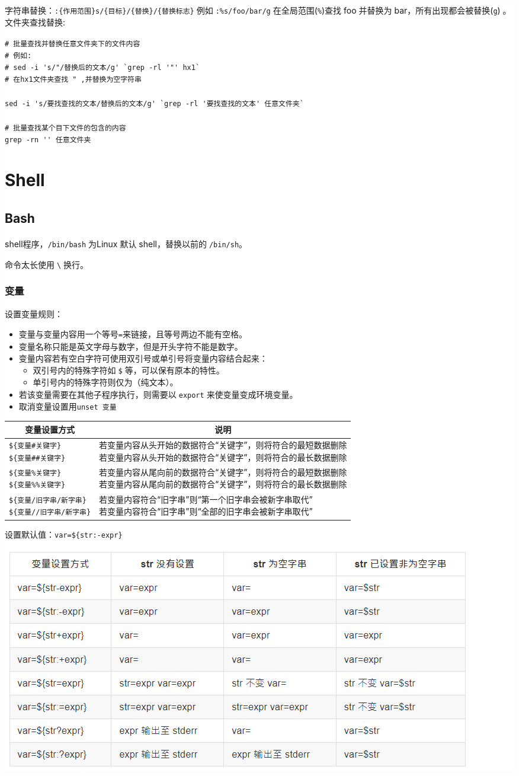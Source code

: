 字符串替换：`:{作用范围}s/{目标}/{替换}/{替换标志}` 例如 `:%s/foo/bar/g` 在全局范围(`%`)查找 foo 并替换为 bar，所有出现都会被替换(`g`) 。
文件夹查找替换:

```shell
# 批量查找并替换任意文件夹下的文件内容 
# 例如:
# sed -i 's/"/替换后的文本/g' `grep -rl '"' hx1` 
# 在hx1文件夹查找 " ,并替换为空字符串

sed -i 's/要找查找的文本/替换后的文本/g' `grep -rl '要找查找的文本' 任意文件夹`

# 批量查找某个目下文件的包含的内容
grep -rn '' 任意文件夹
```

# Shell

## Bash

shell程序，`/bin/bash` 为Linux 默认 shell，替换以前的 `/bin/sh`。

命令太长使用 `\` 换行。

### 变量

设置变量规则：

* 变量与变量内容用一个等号`=`来链接，且等号两边不能有空格。
* 变量名称只能是英文字母与数字，但是开头字符不能是数字。
* 变量内容若有空白字符可使用双引号或单引号将变量内容结合起来：
    * 双引号内的特殊字符如 `$` 等，可以保有原本的特性。
    * 单引号内的特殊字符则仅为（纯文本）。
* 若该变量需要在其他子程序执行，则需要以 `export` 来使变量变成环境变量。
* 取消变量设置用`unset 变量`

| 变量设置方式                                  | 说明                                                                   |
|-----------------------------------------|----------------------------------------------------------------------|
| `${变量#关键字}` <br> `${变量##关键字}`           | 若变量内容从头开始的数据符合“关键字”，则将符合的最短数据删除<br>  若变量内容从头开始的数据符合“关键字”，则将符合的最长数据删除 |
| `${变量%关键字}` <br>  `${变量%%关键字}`          | 若变量内容从尾向前的数据符合“关键字”，则将符合的最短数据删除<br>  若变量内容从尾向前的数据符合“关键字”，则将符合的最长数据删除 |
| `${变量/旧字串/新字串}`  <br>  `${变量//旧字串/新字串}` | 若变量内容符合“旧字串”则“第一个旧字串会被新字串取代”<br>  若变量内容符合“旧字串”则“全部的旧字串会被新字串取代”       |

设置默认值：`var=${str:-expr}`

![155](assets/155.png)
